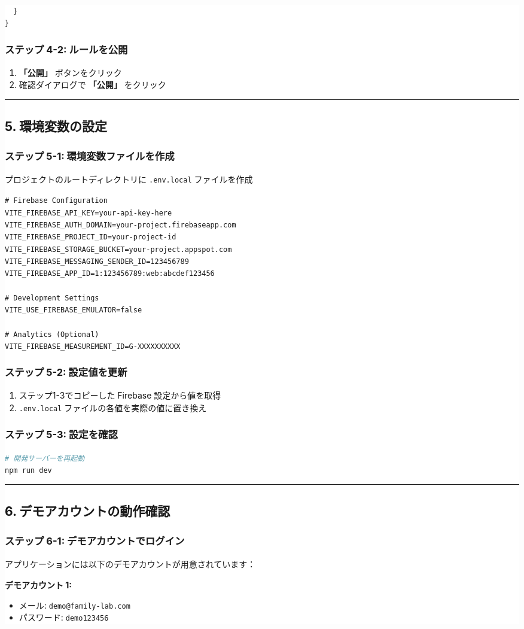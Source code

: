 ```javascript
  }
}
```

### ステップ 4-2: ルールを公開
1. **「公開」** ボタンをクリック
2. 確認ダイアログで **「公開」** をクリック

---

## 5. 環境変数の設定

### ステップ 5-1: 環境変数ファイルを作成
プロジェクトのルートディレクトリに `.env.local` ファイルを作成

```env
# Firebase Configuration
VITE_FIREBASE_API_KEY=your-api-key-here
VITE_FIREBASE_AUTH_DOMAIN=your-project.firebaseapp.com
VITE_FIREBASE_PROJECT_ID=your-project-id
VITE_FIREBASE_STORAGE_BUCKET=your-project.appspot.com
VITE_FIREBASE_MESSAGING_SENDER_ID=123456789
VITE_FIREBASE_APP_ID=1:123456789:web:abcdef123456

# Development Settings
VITE_USE_FIREBASE_EMULATOR=false

# Analytics (Optional)
VITE_FIREBASE_MEASUREMENT_ID=G-XXXXXXXXXX
```

### ステップ 5-2: 設定値を更新
1. ステップ1-3でコピーした Firebase 設定から値を取得
2. `.env.local` ファイルの各値を実際の値に置き換え

### ステップ 5-3: 設定を確認
```bash
# 開発サーバーを再起動
npm run dev
```

---

## 6. デモアカウントの動作確認

### ステップ 6-1: デモアカウントでログイン
アプリケーションには以下のデモアカウントが用意されています：

**デモアカウント 1:**
- メール: `demo@family-lab.com`
- パスワード: `demo123456`
